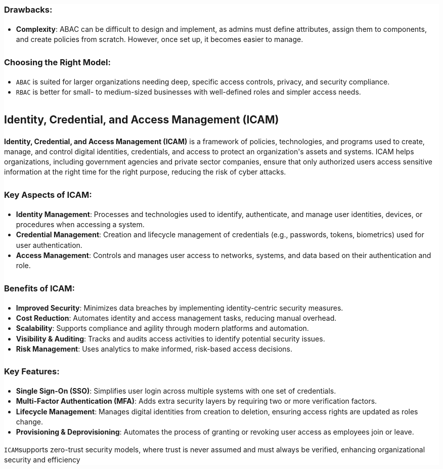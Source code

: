 ### Drawbacks:

-  **Complexity**: ABAC can be difficult to design and implement, as admins must define attributes, assign them to components, and create policies from scratch. However, once set up, it becomes easier to manage.

### Choosing the Right Model:

- ``ABAC`` is suited for larger organizations needing deep, specific access controls, privacy, and security compliance.
- ``RBAC`` is better for small- to medium-sized businesses with well-defined roles and simpler access needs.

## Identity, Credential, and Access Management (ICAM)

**Identity, Credential, and Access Management (ICAM)** is a framework of policies, technologies, and programs used to create, manage, and control digital identities, credentials, and access to protect an organization's assets and systems. ICAM helps organizations, including government agencies and private sector companies, ensure that only authorized users access sensitive information at the right time for the right purpose, reducing the risk of cyber attacks.

### Key Aspects of ICAM:

- **Identity Management**: Processes and technologies used to identify, authenticate, and manage user identities, devices, or procedures when accessing a system.
- **Credential Management**: Creation and lifecycle management of credentials (e.g., passwords, tokens, biometrics) used for user authentication.
- **Access Management**: Controls and manages user access to networks, systems, and data based on their authentication and role.

### Benefits of ICAM:

- **Improved Security**: Minimizes data breaches by implementing identity-centric security measures.
- **Cost Reduction**: Automates identity and access management tasks, reducing manual overhead.
- **Scalability**: Supports compliance and agility through modern platforms and automation.
- **Visibility & Auditing**: Tracks and audits access activities to identify potential security issues.
- **Risk Management**: Uses analytics to make informed, risk-based access decisions.

### Key Features:

- **Single Sign-On (SSO)**: Simplifies user login across multiple systems with one set of credentials.
- **Multi-Factor Authentication (MFA)**: Adds extra security layers by requiring two or more verification factors.
- **Lifecycle Management**: Manages digital identities from creation to deletion, ensuring access rights are updated as roles change.
- **Provisioning & Deprovisioning**: Automates the process of granting or revoking user access as employees join or leave.

``ICAM``supports zero-trust security models, where trust is never assumed and must always be verified, enhancing organizational security and efficiency
